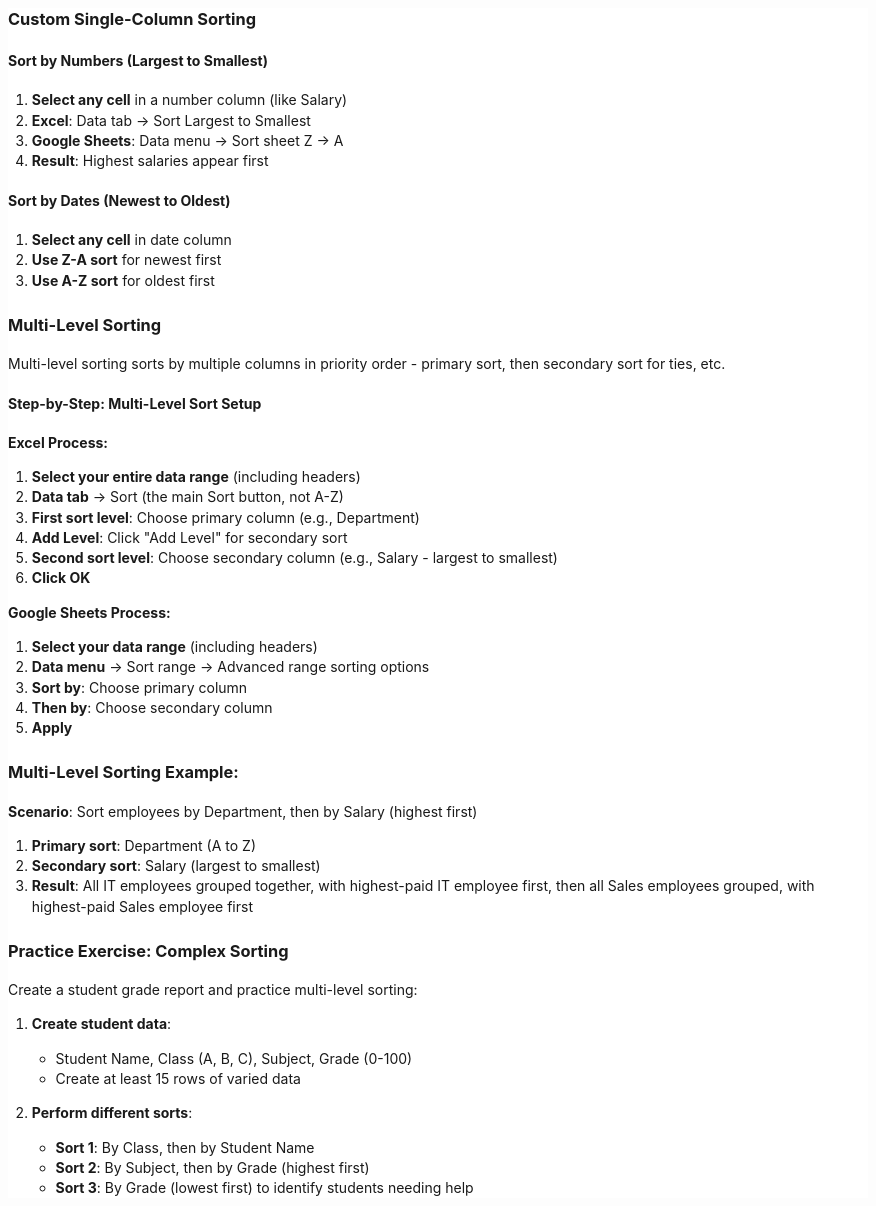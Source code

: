 ### Custom Single-Column Sorting

#### Sort by Numbers (Largest to Smallest)
1. **Select any cell** in a number column (like Salary)
2. **Excel**: Data tab → Sort Largest to Smallest
3. **Google Sheets**: Data menu → Sort sheet Z → A
4. **Result**: Highest salaries appear first

#### Sort by Dates (Newest to Oldest)
1. **Select any cell** in date column
2. **Use Z-A sort** for newest first
3. **Use A-Z sort** for oldest first

### Multi-Level Sorting
Multi-level sorting sorts by multiple columns in priority order - primary sort, then secondary sort for ties, etc.

#### Step-by-Step: Multi-Level Sort Setup

**Excel Process:**
1. **Select your entire data range** (including headers)
2. **Data tab** → Sort (the main Sort button, not A-Z)
3. **First sort level**: Choose primary column (e.g., Department)
4. **Add Level**: Click "Add Level" for secondary sort
5. **Second sort level**: Choose secondary column (e.g., Salary - largest to smallest)
6. **Click OK**

**Google Sheets Process:**
1. **Select your data range** (including headers)
2. **Data menu** → Sort range → Advanced range sorting options
3. **Sort by**: Choose primary column
4. **Then by**: Choose secondary column
5. **Apply**

### Multi-Level Sorting Example:
**Scenario**: Sort employees by Department, then by Salary (highest first)

1. **Primary sort**: Department (A to Z)
2. **Secondary sort**: Salary (largest to smallest)
3. **Result**: All IT employees grouped together, with highest-paid IT employee first, then all Sales employees grouped, with highest-paid Sales employee first

### Practice Exercise: Complex Sorting
Create a student grade report and practice multi-level sorting:

1. **Create student data**:
   - Student Name, Class (A, B, C), Subject, Grade (0-100)
   - Create at least 15 rows of varied data

2. **Perform different sorts**:
   - **Sort 1**: By Class, then by Student Name
   - **Sort 2**: By Subject, then by Grade (highest first)
   - **Sort 3**: By Grade (lowest first) to identify students needing help
